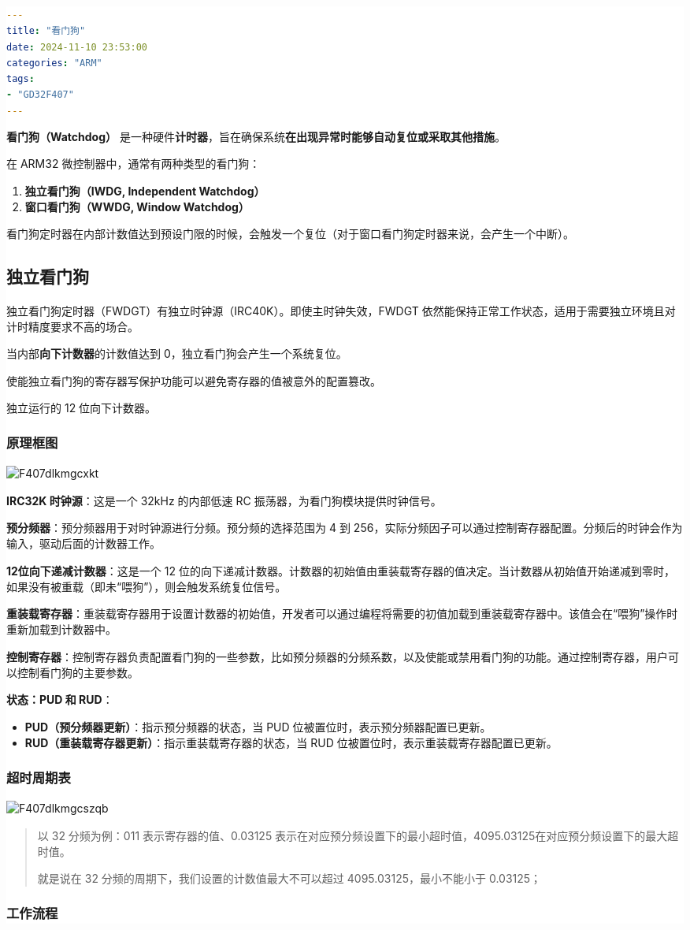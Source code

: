 ```yaml
---
title: "看门狗"
date: 2024-11-10 23:53:00
categories: "ARM"
tags: 
- "GD32F407"
---
```


**看门狗（Watchdog）** 是一种硬件**计时器**，旨在确保系统**在出现异常时能够自动复位或采取其他措施**。

在 ARM32 微控制器中，通常有两种类型的看门狗：

1. **独立看门狗（IWDG, Independent Watchdog）**
2. **窗口看门狗（WWDG, Window Watchdog）**

看门狗定时器在内部计数值达到预设门限的时候，会触发一个复位（对于窗口看门狗定时器来说，会产生一个中断）。

## 独立看门狗

独立看门狗定时器（FWDGT）有独立时钟源（IRC40K）。即使主时钟失效，FWDGT 依然能保持正常工作状态，适用于需要独立环境且对计时精度要求不高的场合。 

当内部**向下计数器**的计数值达到 0，独立看门狗会产生一个系统复位。

使能独立看门狗的寄存器写保护功能可以避免寄存器的值被意外的配置篡改。

独立运行的 12 位向下计数器。

### 原理框图

![F407dlkmgcxkt](/public/image/Embedded/MCU/GD32/GD32F407/F407dlkmgcxkt.png)

**IRC32K 时钟源**：这是一个 32kHz 的内部低速 RC 振荡器，为看门狗模块提供时钟信号。

**预分频器**：预分频器用于对时钟源进行分频。预分频的选择范围为 4 到 256，实际分频因子可以通过控制寄存器配置。分频后的时钟会作为输入，驱动后面的计数器工作。

**12位向下递减计数器**：这是一个 12 位的向下递减计数器。计数器的初始值由重装载寄存器的值决定。当计数器从初始值开始递减到零时，如果没有被重载（即未“喂狗”），则会触发系统复位信号。

**重装载寄存器**：重装载寄存器用于设置计数器的初始值，开发者可以通过编程将需要的初值加载到重装载寄存器中。该值会在“喂狗”操作时重新加载到计数器中。

**控制寄存器**：控制寄存器负责配置看门狗的一些参数，比如预分频器的分频系数，以及使能或禁用看门狗的功能。通过控制寄存器，用户可以控制看门狗的主要参数。

**状态：PUD 和 RUD**：

- **PUD（预分频器更新）**：指示预分频器的状态，当 PUD 位被置位时，表示预分频器配置已更新。
- **RUD（重装载寄存器更新）**：指示重装载寄存器的状态，当 RUD 位被置位时，表示重装载寄存器配置已更新。

### 超时周期表

![F407dlkmgcszqb](/public/image/Embedded/MCU/GD32/GD32F407/F407dlkmgcszqb.png)

> 以 32 分频为例：011 表示寄存器的值、0.03125 表示在对应预分频设置下的最小超时值，4095.03125在对应预分频设置下的最大超时值。
>
> 就是说在 32 分频的周期下，我们设置的计数值最大不可以超过 4095.03125，最小不能小于 0.03125；

### 工作流程
